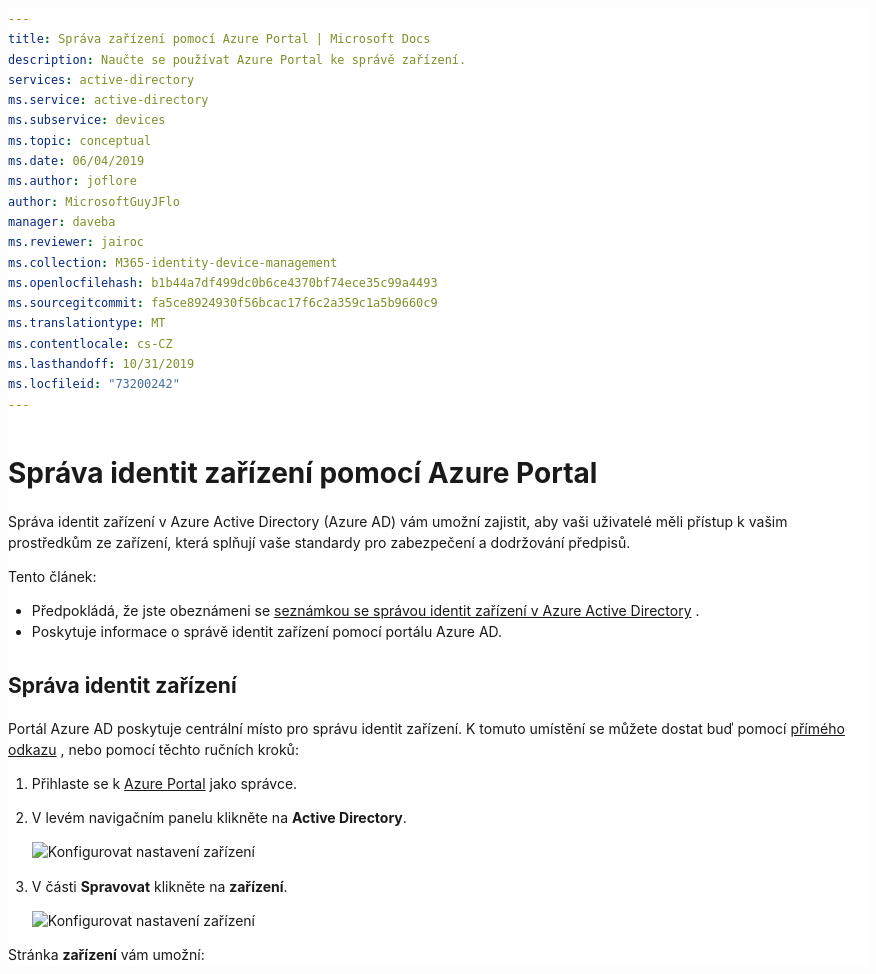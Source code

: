 ```yaml
---
title: Správa zařízení pomocí Azure Portal | Microsoft Docs
description: Naučte se používat Azure Portal ke správě zařízení.
services: active-directory
ms.service: active-directory
ms.subservice: devices
ms.topic: conceptual
ms.date: 06/04/2019
ms.author: joflore
author: MicrosoftGuyJFlo
manager: daveba
ms.reviewer: jairoc
ms.collection: M365-identity-device-management
ms.openlocfilehash: b1b44a7df499dc0b6ce4370bf74ece35c99a4493
ms.sourcegitcommit: fa5ce8924930f56bcac17f6c2a359c1a5b9660c9
ms.translationtype: MT
ms.contentlocale: cs-CZ
ms.lasthandoff: 10/31/2019
ms.locfileid: "73200242"
---
```

# <a name="manage-device-identities-using-the-azure-portal"></a>Správa identit zařízení pomocí Azure Portal

Správa identit zařízení v Azure Active Directory (Azure AD) vám umožní zajistit, aby vaši uživatelé měli přístup k vašim prostředkům ze zařízení, která splňují vaše standardy pro zabezpečení a dodržování předpisů.

Tento článek:

- Předpokládá, že jste obeznámeni se [seznámkou se správou identit zařízení v Azure Active Directory](overview.md) .
- Poskytuje informace o správě identit zařízení pomocí portálu Azure AD.

## <a name="manage-device-identities"></a>Správa identit zařízení

Portál Azure AD poskytuje centrální místo pro správu identit zařízení. K tomuto umístění se můžete dostat buď pomocí [přímého odkazu](https://portal.azure.com/#blade/Microsoft_AAD_IAM/DevicesMenuBlade/Devices) , nebo pomocí těchto ručních kroků:

1. Přihlaste se k [Azure Portal](https://portal.azure.com) jako správce.
2. V levém navigačním panelu klikněte na **Active Directory**.

   ![Konfigurovat nastavení zařízení](./media/device-management-azure-portal/01.png)

3. V části **Spravovat** klikněte na **zařízení**.

   ![Konfigurovat nastavení zařízení](./media/device-management-azure-portal/74.png)

Stránka **zařízení** vám umožní:
